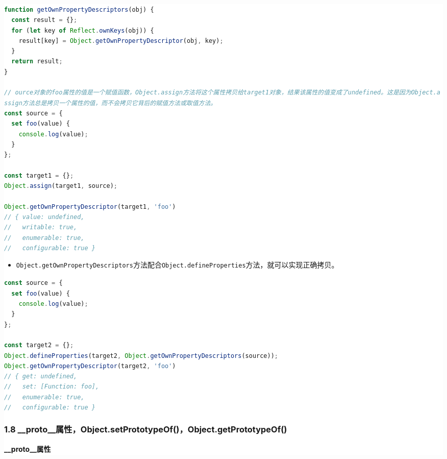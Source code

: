 ```js
function getOwnPropertyDescriptors(obj) {
  const result = {};
  for (let key of Reflect.ownKeys(obj)) {
    result[key] = Object.getOwnPropertyDescriptor(obj, key);
  }
  return result;
}

// ource对象的foo属性的值是一个赋值函数，Object.assign方法将这个属性拷贝给target1对象，结果该属性的值变成了undefined。这是因为Object.assign方法总是拷贝一个属性的值，而不会拷贝它背后的赋值方法或取值方法。
const source = {
  set foo(value) {
    console.log(value);
  }
};

const target1 = {};
Object.assign(target1, source);

Object.getOwnPropertyDescriptor(target1, 'foo')
// { value: undefined,
//   writable: true,
//   enumerable: true,
//   configurable: true }
```

* `Object.getOwnPropertyDescriptors`方法配合`Object.defineProperties`方法，就可以实现正确拷贝。

```js
const source = {
  set foo(value) {
    console.log(value);
  }
};

const target2 = {};
Object.defineProperties(target2, Object.getOwnPropertyDescriptors(source));
Object.getOwnPropertyDescriptor(target2, 'foo')
// { get: undefined,
//   set: [Function: foo],
//   enumerable: true,
//   configurable: true }
```

```js
```

```js
```

### 1.8 __proto__属性，Object.setPrototypeOf()，Object.getPrototypeOf() 

**__proto__属性**


  [keyA]: 'valueA',
  [keyB]: 'valueB'